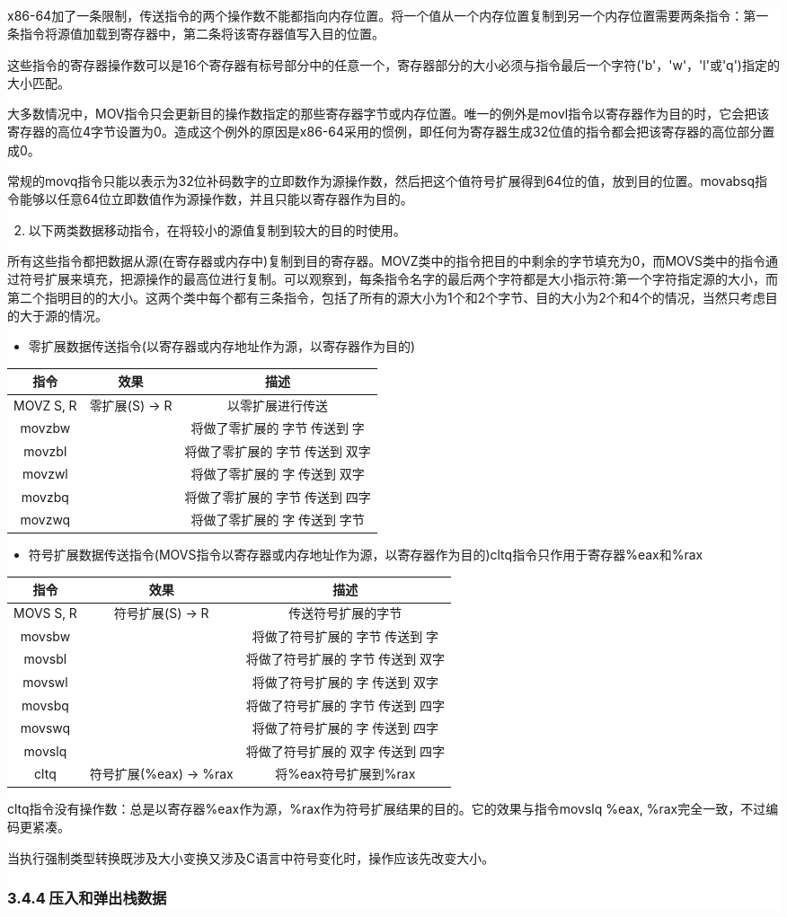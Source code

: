 x86-64加了一条限制，传送指令的两个操作数不能都指向内存位置。将一个值从一个内存位置复制到另一个内存位置需要两条指令：第一条指令将源值加载到寄存器中，第二条将该寄存器值写入目的位置。

这些指令的寄存器操作数可以是16个寄存器有标号部分中的任意一个，寄存器部分的大小必须与指令最后一个字符('b'，'w'，'l'或'q')指定的大小匹配。

大多数情况中，MOV指令只会更新目的操作数指定的那些寄存器字节或内存位置。唯一的例外是movl指令以寄存器作为目的时，它会把该寄存器的高位4字节设置为0。造成这个例外的原因是x86-64采用的惯例，即任何为寄存器生成32位值的指令都会把该寄存器的高位部分置成0。

常规的movq指令只能以表示为32位补码数字的立即数作为源操作数，然后把这个值符号扩展得到64位的值，放到目的位置。movabsq指令能够以任意64位立即数值作为源操作数，并且只能以寄存器作为目的。

2. 以下两类数据移动指令，在将较小的源值复制到较大的目的时使用。

所有这些指令都把数据从源(在寄存器或内存中)复制到目的寄存器。MOVZ类中的指令把目的中剩余的字节填充为0，而MOVS类中的指令通过符号扩展来填充，把源操作的最高位进行复制。可以观察到，每条指令名字的最后两个字符都是大小指示符:第一个字符指定源的大小，而第二个指明目的的大小。这两个类中每个都有三条指令，包括了所有的源大小为1个和2个字节、目的大小为2个和4个的情况，当然只考虑目的大于源的情况。

* 零扩展数据传送指令(以寄存器或内存地址作为源，以寄存器作为目的)

|指令|效果|描述|
|:-:|:-:|:-:|
|MOVZ S, R|零扩展(S) → R|以零扩展进行传送|
|movzbw||将做了零扩展的 字节 传送到 字|
|movzbl||将做了零扩展的 字节 传送到 双字|
|movzwl||将做了零扩展的 字 传送到 双字|
|movzbq||将做了零扩展的 字节 传送到 四字|
|movzwq||将做了零扩展的 字 传送到 字节|

* 符号扩展数据传送指令(MOVS指令以寄存器或内存地址作为源，以寄存器作为目的)cltq指令只作用于寄存器%eax和%rax

|指令|效果|描述|
|:-:|:-:|:-:|
|MOVS S, R|符号扩展(S) → R|传送符号扩展的字节|
|movsbw||将做了符号扩展的 字节 传送到 字|
|movsbl||将做了符号扩展的 字节 传送到 双字|
|movswl||将做了符号扩展的 字 传送到 双字|
|movsbq||将做了符号扩展的 字节 传送到 四字|
|movswq||将做了符号扩展的 字 传送到 四字|
|movslq||将做了符号扩展的 双字 传送到 四字|
|cltq|符号扩展(%eax) → %rax|将%eax符号扩展到%rax|

cltq指令没有操作数：总是以寄存器%eax作为源，%rax作为符号扩展结果的目的。它的效果与指令movslq %eax, %rax完全一致，不过编码更紧凑。

当执行强制类型转换既涉及大小变换又涉及C语言中符号变化时，操作应该先改变大小。

### 3.4.4 压入和弹出栈数据
